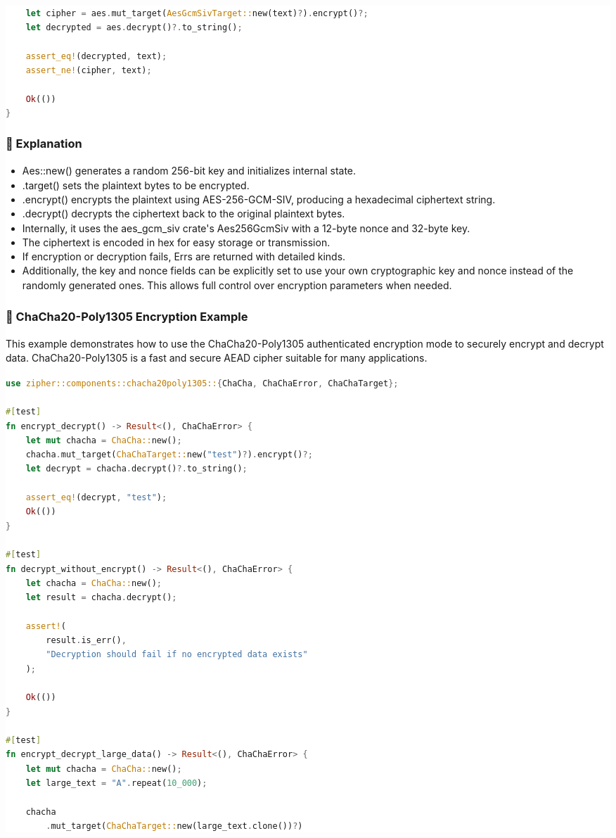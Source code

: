 ```rust
    let cipher = aes.mut_target(AesGcmSivTarget::new(text)?).encrypt()?;
    let decrypted = aes.decrypt()?.to_string();

    assert_eq!(decrypted, text);
    assert_ne!(cipher, text);

    Ok(())
}

```

### 🤔 Explanation

-  Aes::new() generates a random 256-bit key and initializes internal state.
-  .target() sets the plaintext bytes to be encrypted.
-  .encrypt() encrypts the plaintext using AES-256-GCM-SIV, producing a hexadecimal ciphertext string.
-  .decrypt() decrypts the ciphertext back to the original plaintext bytes.
-  Internally, it uses the aes_gcm_siv crate's Aes256GcmSiv with a 12-byte nonce and 32-byte key.
-  The ciphertext is encoded in hex for easy storage or transmission.
-  If encryption or decryption fails, Errs are returned with detailed kinds.
-  Additionally, the key and nonce fields can be explicitly set to use your own cryptographic key and nonce instead of the randomly generated ones. This allows full control over encryption parameters when needed.

### 🔐 ChaCha20-Poly1305 Encryption Example

This example demonstrates how to use the ChaCha20-Poly1305 authenticated encryption mode to securely encrypt and decrypt data.
ChaCha20-Poly1305 is a fast and secure AEAD cipher suitable for many applications.

```rust
use zipher::components::chacha20poly1305::{ChaCha, ChaChaError, ChaChaTarget};

#[test]
fn encrypt_decrypt() -> Result<(), ChaChaError> {
    let mut chacha = ChaCha::new();
    chacha.mut_target(ChaChaTarget::new("test")?).encrypt()?;
    let decrypt = chacha.decrypt()?.to_string();

    assert_eq!(decrypt, "test");
    Ok(())
}

#[test]
fn decrypt_without_encrypt() -> Result<(), ChaChaError> {
    let chacha = ChaCha::new();
    let result = chacha.decrypt();

    assert!(
        result.is_err(),
        "Decryption should fail if no encrypted data exists"
    );

    Ok(())
}

#[test]
fn encrypt_decrypt_large_data() -> Result<(), ChaChaError> {
    let mut chacha = ChaCha::new();
    let large_text = "A".repeat(10_000);

    chacha
        .mut_target(ChaChaTarget::new(large_text.clone())?)
```